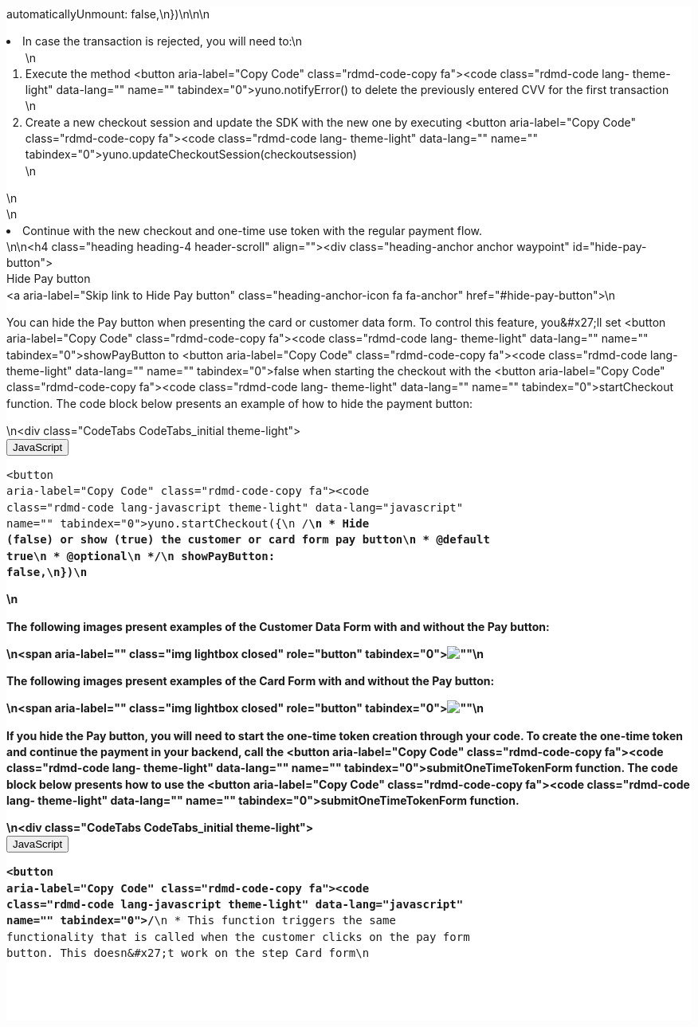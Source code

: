 automaticallyUnmount: false,\n})\n</code></pre></div></div>\n</li>\n<li>In case the transaction is rejected, you will need to:\n<ol>\n<li>Execute the method <button aria-label=&quot;Copy Code&quot; class=&quot;rdmd-code-copy fa&quot;></button><code class=&quot;rdmd-code lang- theme-light&quot; data-lang=&quot;&quot; name=&quot;&quot; tabindex=&quot;0&quot;>yuno.notifyError() </code>to delete the previously entered CVV for the first transaction</li>\n<li>Create a new checkout session and update the SDK with the new one by executing <button aria-label=&quot;Copy Code&quot; class=&quot;rdmd-code-copy fa&quot;></button><code class=&quot;rdmd-code lang- theme-light&quot; data-lang=&quot;&quot; name=&quot;&quot; tabindex=&quot;0&quot;>yuno.updateCheckoutSession(checkoutsession)</code></li>\n</ol>\n</li>\n<li>Continue with the new checkout and one-time use token with the regular payment flow.</li>\n</ol>\n<h4 class=&quot;heading heading-4 header-scroll&quot; align=&quot;&quot;><div class=&quot;heading-anchor anchor waypoint&quot; id=&quot;hide-pay-button&quot;></div><div class=&quot;heading-text&quot;><div id=&quot;section-hide-pay-button&quot; class=&quot;heading-anchor_backwardsCompatibility&quot;></div>Hide Pay button</div><a aria-label=&quot;Skip link to Hide Pay button&quot; class=&quot;heading-anchor-icon fa fa-anchor&quot; href=&quot;#hide-pay-button&quot;></a></h4>\n<p>You can hide the Pay button when presenting the card or customer data form. To control this feature, you&amp;#x27;ll set <button aria-label=&quot;Copy Code&quot; class=&quot;rdmd-code-copy fa&quot;></button><code class=&quot;rdmd-code lang- theme-light&quot; data-lang=&quot;&quot; name=&quot;&quot; tabindex=&quot;0&quot;>showPayButton</code> to <button aria-label=&quot;Copy Code&quot; class=&quot;rdmd-code-copy fa&quot;></button><code class=&quot;rdmd-code lang- theme-light&quot; data-lang=&quot;&quot; name=&quot;&quot; tabindex=&quot;0&quot;>false</code> when starting the checkout with the <button aria-label=&quot;Copy Code&quot; class=&quot;rdmd-code-copy fa&quot;></button><code class=&quot;rdmd-code lang- theme-light&quot; data-lang=&quot;&quot; name=&quot;&quot; tabindex=&quot;0&quot;>startCheckout</code> function. The code block below presents an example of how to hide the payment button:</p>\n<div class=&quot;CodeTabs CodeTabs_initial theme-light&quot;><div class=&quot;CodeTabs-toolbar&quot; role=&quot;tablist&quot;><button aria-selected=&quot;true&quot; class=&quot;CodeTabs_active&quot; role=&quot;tab&quot; type=&quot;button&quot;>JavaScript</button></div><div class=&quot;CodeTabs-inner&quot; role=&quot;tabpanel&quot;><pre><button aria-label=&quot;Copy Code&quot; class=&quot;rdmd-code-copy fa&quot;></button><code class=&quot;rdmd-code lang-javascript theme-light&quot; data-lang=&quot;javascript&quot; name=&quot;&quot; tabindex=&quot;0&quot;>yuno.startCheckout({\n  /**\n   * Hide (false) or show (true) the customer or card form pay button\n   * @default true\n   * @optional\n   */\n  showPayButton: false,\n})\n</code></pre></div></div>\n<p>The following images present examples of the Customer Data Form with and without the Pay button:</p>\n<span aria-label=&quot;&quot; class=&quot;img lightbox closed&quot; role=&quot;button&quot; tabindex=&quot;0&quot;><span class=&quot;lightbox-inner&quot;><img alt=&quot;&quot; loading=&quot;lazy&quot; src=&quot;https://files.readme.io/873a709f1c3dce3c3dcc13dd4fd3cc9b5a8ecdf812c3b631f3cf8700177cc5cf-Card_boton.png&quot; title=&quot;&quot; align=&quot;center&quot; class=&quot;&quot; caption=&quot;&quot; height=&quot;auto&quot; width=&quot;auto&quot;/></span></span>\n<p>The following images present examples of the Card Form with and without the Pay button:</p>\n<span aria-label=&quot;&quot; class=&quot;img lightbox closed&quot; role=&quot;button&quot; tabindex=&quot;0&quot;><span class=&quot;lightbox-inner&quot;><img alt=&quot;&quot; loading=&quot;lazy&quot; src=&quot;https://files.readme.io/b8b5e51ab3f5907786b802cb782a71e043f4ec18475b6e5b6d4dd052c6dc4e37-Card_boton_1.png&quot; title=&quot;&quot; align=&quot;center&quot; class=&quot;&quot; caption=&quot;&quot; height=&quot;auto&quot; width=&quot;auto&quot;/></span></span>\n<p>If you hide the Pay button, you will need to start the one-time token creation through your code. To create the one-time token and continue the payment in your backend, call the <button aria-label=&quot;Copy Code&quot; class=&quot;rdmd-code-copy fa&quot;></button><code class=&quot;rdmd-code lang- theme-light&quot; data-lang=&quot;&quot; name=&quot;&quot; tabindex=&quot;0&quot;>submitOneTimeTokenForm</code> function. The code block below presents how to use the <button aria-label=&quot;Copy Code&quot; class=&quot;rdmd-code-copy fa&quot;></button><code class=&quot;rdmd-code lang- theme-light&quot; data-lang=&quot;&quot; name=&quot;&quot; tabindex=&quot;0&quot;>submitOneTimeTokenForm</code> function.</p>\n<div class=&quot;CodeTabs CodeTabs_initial theme-light&quot;><div class=&quot;CodeTabs-toolbar&quot; role=&quot;tablist&quot;><button aria-selected=&quot;true&quot; class=&quot;CodeTabs_active&quot; role=&quot;tab&quot; type=&quot;button&quot;>JavaScript</button></div><div class=&quot;CodeTabs-inner&quot; role=&quot;tabpanel&quot;><pre><button aria-label=&quot;Copy Code&quot; class=&quot;rdmd-code-copy fa&quot;></button><code class=&quot;rdmd-code lang-javascript theme-light&quot; data-lang=&quot;javascript&quot; name=&quot;&quot; tabindex=&quot;0&quot;>/**\n * This function triggers the same functionality that is called when the customer clicks on the pay form button.  This doesn&amp;#x27;t work on the step Card form\n